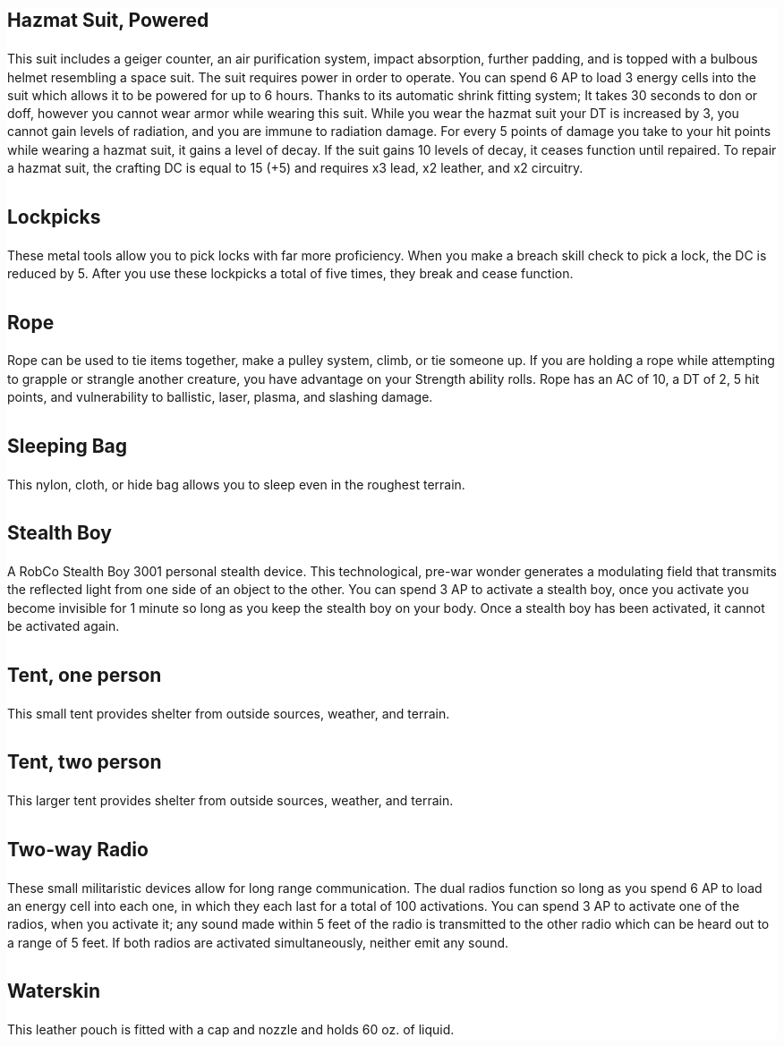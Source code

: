 ## Hazmat Suit, Powered
This suit includes a geiger counter, an air purification system, impact absorption, further padding, and is topped with a bulbous helmet resembling a space suit. The suit requires power in order to operate. You can spend 6 AP to load 3 energy cells into the suit which allows it to be powered for up to 6 hours. Thanks to its automatic shrink fitting system; It takes 30 seconds to don or doff, however you cannot wear armor while wearing this suit. While you wear the hazmat suit your DT is increased by 3, you cannot gain levels of radiation, and you are immune to radiation damage. For every 5 points of damage you take to your hit points while wearing a hazmat suit, it gains a level of decay. If the suit gains 10 levels of decay, it ceases function until repaired. To repair a hazmat suit, the crafting DC is equal to 15 (+5) and requires x3 lead, x2 leather, and x2 circuitry. 

## Lockpicks
These metal tools allow you to pick locks with far more proficiency. When you make a breach skill check to pick a lock, the DC is reduced by 5. After you use these lockpicks a total of five times, they break and cease function. 

## Rope
Rope can be used to tie items together, make a pulley system, climb, or tie someone up. If you are holding a rope while attempting to grapple or strangle another creature, you have advantage on your Strength ability rolls. Rope has an AC of 10, a DT of 2, 5 hit points, and vulnerability to ballistic, laser, plasma, and slashing damage. 

## Sleeping Bag
This nylon, cloth, or hide bag allows you to sleep even in the roughest terrain. 

## Stealth Boy
A RobCo Stealth Boy 3001 personal stealth device. This technological, pre-war wonder generates a modulating field that transmits the reflected light from one side of an object to the other. You can spend 3 AP to activate a stealth boy, once you activate you become invisible for 1 minute so long as you keep the stealth boy on your body. Once a stealth boy has been activated, it cannot be activated again. 

## Tent, one person
This small tent provides shelter from outside sources, weather, and terrain. 

## Tent, two person
This larger tent provides shelter from outside sources, weather, and terrain. 

## Two-way Radio
These small militaristic devices allow for long range communication. The dual radios function so long as you spend 6 AP to load an energy cell into each one, in which they each last for a total of 100 activations. You can spend 3 AP to activate one of the radios, when you activate it; any sound made within 5 feet of the radio is transmitted to the other radio which can be heard out to a range of 5 feet. If both radios are activated simultaneously, neither emit any sound. 

## Waterskin
This leather pouch is fitted with a cap and nozzle and holds 60 oz. of liquid. 
